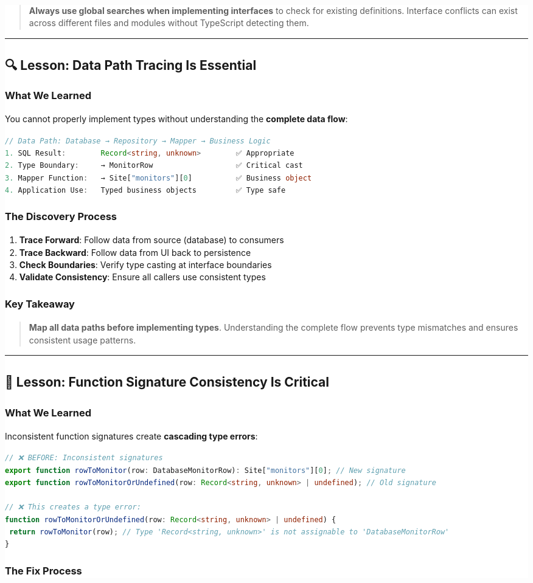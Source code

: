 > **Always use global searches when implementing interfaces** to check for existing definitions. Interface conflicts can exist across different files and modules without TypeScript detecting them.

---

## 🔍 **Lesson: Data Path Tracing Is Essential**

### **What We Learned**

You cannot properly implement types without understanding the **complete data flow**:

```typescript
// Data Path: Database → Repository → Mapper → Business Logic
1. SQL Result:        Record<string, unknown>        ✅ Appropriate
2. Type Boundary:     → MonitorRow                   ✅ Critical cast
3. Mapper Function:   → Site["monitors"][0]          ✅ Business object
4. Application Use:   Typed business objects         ✅ Type safe
```

### **The Discovery Process**

1. **Trace Forward**: Follow data from source (database) to consumers
2. **Trace Backward**: Follow data from UI back to persistence
3. **Check Boundaries**: Verify type casting at interface boundaries
4. **Validate Consistency**: Ensure all callers use consistent types

### **Key Takeaway**

> **Map all data paths before implementing types**. Understanding the complete flow prevents type mismatches and ensures consistent usage patterns.

---

## 🚨 **Lesson: Function Signature Consistency Is Critical**

### **What We Learned**

Inconsistent function signatures create **cascading type errors**:

```typescript
// ❌ BEFORE: Inconsistent signatures
export function rowToMonitor(row: DatabaseMonitorRow): Site["monitors"][0]; // New signature
export function rowToMonitorOrUndefined(row: Record<string, unknown> | undefined); // Old signature

// ❌ This creates a type error:
function rowToMonitorOrUndefined(row: Record<string, unknown> | undefined) {
 return rowToMonitor(row); // Type 'Record<string, unknown>' is not assignable to 'DatabaseMonitorRow'
}
```

### **The Fix Process**
